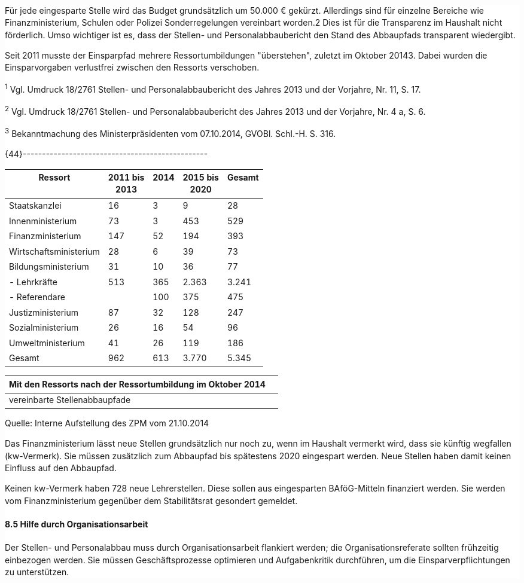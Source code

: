 Für jede eingesparte Stelle wird das Budget grundsätzlich um 50.000 € gekürzt. Allerdings sind für einzelne Bereiche wie Finanzministerium, Schulen oder Polizei Sonderregelungen vereinbart worden.2 Dies ist für die Transparenz im Haushalt nicht förderlich. Umso wichtiger ist es, dass der Stellen- und Personalabbaubericht den Stand des Abbaupfads transparent wiedergibt.

Seit 2011 musste der Einsparpfad mehrere Ressortumbildungen "überstehen", zuletzt im Oktober 20143. Dabei wurden die Einsparvorgaben verlustfrei zwischen den Ressorts verschoben.

<sup>1</sup> Vgl. Umdruck 18/2761 Stellen- und Personalabbaubericht des Jahres 2013 und der Vorjahre, Nr. 11, S. 17.

<sup>2</sup> Vgl. Umdruck 18/2761 Stellen- und Personalabbaubericht des Jahres 2013 und der Vorjahre, Nr. 4 a, S. 6.

<sup>3</sup> Bekanntmachung des Ministerpräsidenten vom 07.10.2014, GVOBl. Schl.-H. S. 316.

{44}------------------------------------------------

| Ressort                | 2011 bis<br>2013 | 2014 | 2015 bis<br>2020 | Gesamt |
|------------------------|------------------|------|------------------|--------|
| Staatskanzlei          | 16               | 3    | 9                | 28     |
| Innenministerium       | 73               | 3    | 453              | 529    |
| Finanzministerium      | 147              | 52   | 194              | 393    |
| Wirtschaftsministerium | 28               | 6    | 39               | 73     |
| Bildungsministerium    | 31               | 10   | 36               | 77     |
| - Lehrkräfte           | 513              | 365  | 2.363            | 3.241  |
| - Referendare          |                  | 100  | 375              | 475    |
| Justizministerium      | 87               | 32   | 128              | 247    |
| Sozialministerium      | 26               | 16   | 54               | 96     |
| Umweltministerium      | 41               | 26   | 119              | 186    |
| Gesamt                 | 962              | 613  | 3.770            | 5.345  |

| Mit den Ressorts nach der Ressortumbildung im Oktober 2014 |  |
|------------------------------------------------------------|--|
| vereinbarte Stellenabbaupfade                              |  |

Quelle: Interne Aufstellung des ZPM vom 21.10.2014

Das Finanzministerium lässt neue Stellen grundsätzlich nur noch zu, wenn im Haushalt vermerkt wird, dass sie künftig wegfallen (kw-Vermerk). Sie müssen zusätzlich zum Abbaupfad bis spätestens 2020 eingespart werden. Neue Stellen haben damit keinen Einfluss auf den Abbaupfad.

Keinen kw-Vermerk haben 728 neue Lehrerstellen. Diese sollen aus eingesparten BAföG-Mitteln finanziert werden. Sie werden vom Finanzministerium gegenüber dem Stabilitätsrat gesondert gemeldet.

#### 8.5 **Hilfe durch Organisationsarbeit**

Der Stellen- und Personalabbau muss durch Organisationsarbeit flankiert werden; die Organisationsreferate sollten frühzeitig einbezogen werden. Sie müssen Geschäftsprozesse optimieren und Aufgabenkritik durchführen, um die Einsparverpflichtungen zu unterstützen.
